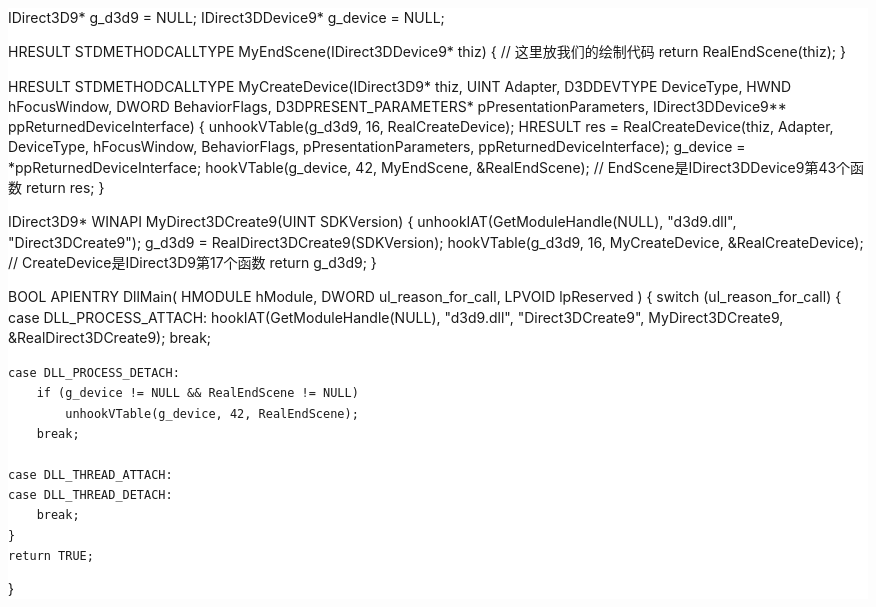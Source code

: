 IDirect3D9* g_d3d9 = NULL;
IDirect3DDevice9* g_device = NULL;


HRESULT STDMETHODCALLTYPE MyEndScene(IDirect3DDevice9* thiz)
{
	// 这里放我们的绘制代码
	return RealEndScene(thiz);
}

HRESULT STDMETHODCALLTYPE MyCreateDevice(IDirect3D9* thiz, UINT Adapter, D3DDEVTYPE DeviceType, HWND hFocusWindow, DWORD BehaviorFlags, D3DPRESENT_PARAMETERS* pPresentationParameters, IDirect3DDevice9** ppReturnedDeviceInterface)
{
	unhookVTable(g_d3d9, 16, RealCreateDevice);
	HRESULT res = RealCreateDevice(thiz, Adapter, DeviceType, hFocusWindow, BehaviorFlags, pPresentationParameters, ppReturnedDeviceInterface);
	g_device = *ppReturnedDeviceInterface;
	hookVTable(g_device, 42, MyEndScene, &RealEndScene); // EndScene是IDirect3DDevice9第43个函数
	return res;
}

IDirect3D9* WINAPI MyDirect3DCreate9(UINT SDKVersion)
{
	unhookIAT(GetModuleHandle(NULL), "d3d9.dll", "Direct3DCreate9");
	g_d3d9 = RealDirect3DCreate9(SDKVersion);
	hookVTable(g_d3d9, 16, MyCreateDevice, &RealCreateDevice); // CreateDevice是IDirect3D9第17个函数
	return g_d3d9;
}


BOOL APIENTRY DllMain( HMODULE hModule,
                       DWORD  ul_reason_for_call,
                       LPVOID lpReserved
					 )
{
	switch (ul_reason_for_call)
	{
	case DLL_PROCESS_ATTACH:
		hookIAT(GetModuleHandle(NULL), "d3d9.dll", "Direct3DCreate9", MyDirect3DCreate9, &RealDirect3DCreate9);
		break;

	case DLL_PROCESS_DETACH:
		if (g_device != NULL && RealEndScene != NULL)
			unhookVTable(g_device, 42, RealEndScene);
		break;

	case DLL_THREAD_ATTACH:
	case DLL_THREAD_DETACH:
		break;
	}
	return TRUE;
}
